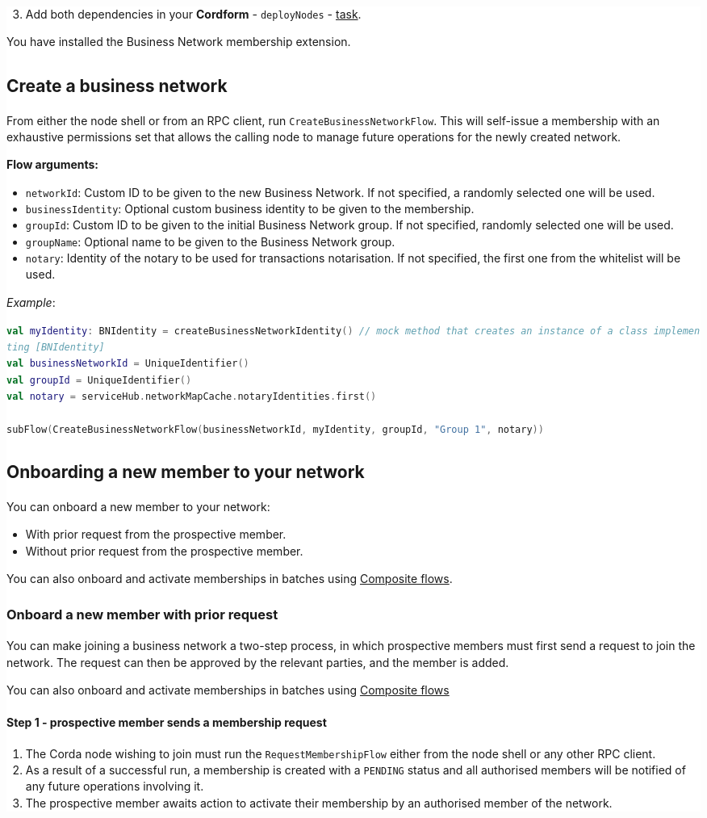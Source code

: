 3. Add both dependencies in your **Cordform** - `deployNodes` - [task](../node/deploy/generating-a-node.md#tasks-using-the-cordform-plug-in).

You have installed the Business Network membership extension.

## Create a business network

From either the node shell or from an RPC client, run `CreateBusinessNetworkFlow`. This will self-issue a membership with an exhaustive permissions set that allows the calling node to manage future operations for the newly created network.

**Flow arguments:**

- `networkId`: Custom ID to be given to the new Business Network. If not specified, a randomly selected one will be used.
- `businessIdentity`: Optional custom business identity to be given to the membership.
- `groupId`: Custom ID to be given to the initial Business Network group. If not specified, randomly selected one will be used.
- `groupName`: Optional name to be given to the Business Network group.
- `notary`: Identity of the notary to be used for transactions notarisation. If not specified, the first one from the whitelist will be used.

*Example*:
```kotlin
val myIdentity: BNIdentity = createBusinessNetworkIdentity() // mock method that creates an instance of a class implementing [BNIdentity]
val businessNetworkId = UniqueIdentifier()
val groupId = UniqueIdentifier()
val notary = serviceHub.networkMapCache.notaryIdentities.first()

subFlow(CreateBusinessNetworkFlow(businessNetworkId, myIdentity, groupId, "Group 1", notary))
```

## Onboarding a new member to your network

You can onboard a new member to your network:

* With prior request from the prospective member.
* Without prior request from the prospective member.

You can also onboard and activate memberships in batches using [Composite flows](#onboard-and-activate-members-with-composite-flows).

### Onboard a new member with prior request

You can make joining a business network a two-step process, in which prospective members must first send a request to join the network. The request can then be approved by the relevant parties, and the member is added.

You can also onboard and activate memberships in batches using [Composite flows](##onboard-and-activate-members-with-composite-flows)

#### Step 1 - prospective member sends a membership request

1. The Corda node wishing to join must run the `RequestMembershipFlow` either from the node shell or any other RPC client.
2. As a result of a successful run, a membership is created with a `PENDING` status and all authorised members will be notified of any future operations involving it.
3. The prospective member awaits action to activate their membership by an authorised member of the network.
